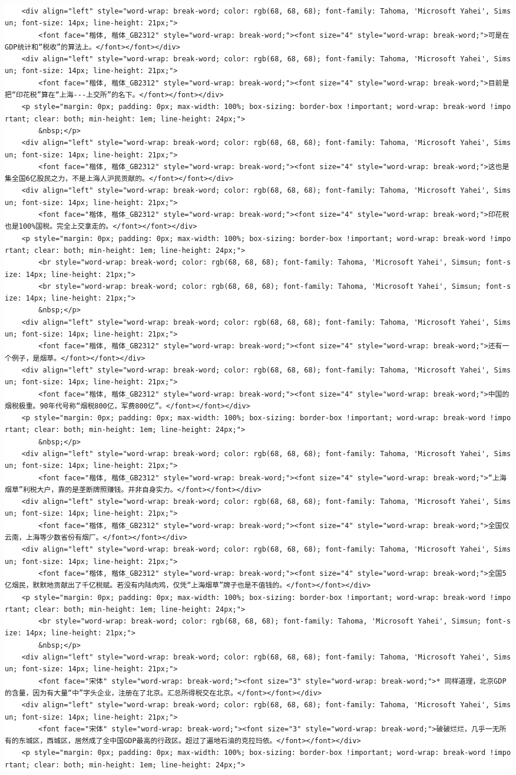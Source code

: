 		<div align="left" style="word-wrap: break-word; color: rgb(68, 68, 68); font-family: Tahoma, 'Microsoft Yahei', Simsun; font-size: 14px; line-height: 21px;">
			<font face="楷体, 楷体_GB2312" style="word-wrap: break-word;"><font size="4" style="word-wrap: break-word;">可是在GDP统计和“税收”的算法上。</font></font></div>
		<div align="left" style="word-wrap: break-word; color: rgb(68, 68, 68); font-family: Tahoma, 'Microsoft Yahei', Simsun; font-size: 14px; line-height: 21px;">
			<font face="楷体, 楷体_GB2312" style="word-wrap: break-word;"><font size="4" style="word-wrap: break-word;">目前是把“印花税”算在“上海---上交所”的名下。</font></font></div>
		<p style="margin: 0px; padding: 0px; max-width: 100%; box-sizing: border-box !important; word-wrap: break-word !important; clear: both; min-height: 1em; line-height: 24px;">
			&nbsp;</p>
		<div align="left" style="word-wrap: break-word; color: rgb(68, 68, 68); font-family: Tahoma, 'Microsoft Yahei', Simsun; font-size: 14px; line-height: 21px;">
			<font face="楷体, 楷体_GB2312" style="word-wrap: break-word;"><font size="4" style="word-wrap: break-word;">这也是集全国6亿股民之力，不是上海人沪民贡献的。</font></font></div>
		<div align="left" style="word-wrap: break-word; color: rgb(68, 68, 68); font-family: Tahoma, 'Microsoft Yahei', Simsun; font-size: 14px; line-height: 21px;">
			<font face="楷体, 楷体_GB2312" style="word-wrap: break-word;"><font size="4" style="word-wrap: break-word;">印花税也是100%国税。完全上交拿走的。</font></font></div>
		<p style="margin: 0px; padding: 0px; max-width: 100%; box-sizing: border-box !important; word-wrap: break-word !important; clear: both; min-height: 1em; line-height: 24px;">
			<br style="word-wrap: break-word; color: rgb(68, 68, 68); font-family: Tahoma, 'Microsoft Yahei', Simsun; font-size: 14px; line-height: 21px;">
			<br style="word-wrap: break-word; color: rgb(68, 68, 68); font-family: Tahoma, 'Microsoft Yahei', Simsun; font-size: 14px; line-height: 21px;">
			&nbsp;</p>
		<div align="left" style="word-wrap: break-word; color: rgb(68, 68, 68); font-family: Tahoma, 'Microsoft Yahei', Simsun; font-size: 14px; line-height: 21px;">
			<font face="楷体, 楷体_GB2312" style="word-wrap: break-word;"><font size="4" style="word-wrap: break-word;">还有一个例子，是烟草。</font></font></div>
		<div align="left" style="word-wrap: break-word; color: rgb(68, 68, 68); font-family: Tahoma, 'Microsoft Yahei', Simsun; font-size: 14px; line-height: 21px;">
			<font face="楷体, 楷体_GB2312" style="word-wrap: break-word;"><font size="4" style="word-wrap: break-word;">中国的烟税极重。90年代号称“烟税800亿，军费800亿”。</font></font></div>
		<p style="margin: 0px; padding: 0px; max-width: 100%; box-sizing: border-box !important; word-wrap: break-word !important; clear: both; min-height: 1em; line-height: 24px;">
			&nbsp;</p>
		<div align="left" style="word-wrap: break-word; color: rgb(68, 68, 68); font-family: Tahoma, 'Microsoft Yahei', Simsun; font-size: 14px; line-height: 21px;">
			<font face="楷体, 楷体_GB2312" style="word-wrap: break-word;"><font size="4" style="word-wrap: break-word;">“上海烟草”利税大户，靠的是垄断牌照赚钱。并非自身实力。</font></font></div>
		<div align="left" style="word-wrap: break-word; color: rgb(68, 68, 68); font-family: Tahoma, 'Microsoft Yahei', Simsun; font-size: 14px; line-height: 21px;">
			<font face="楷体, 楷体_GB2312" style="word-wrap: break-word;"><font size="4" style="word-wrap: break-word;">全国仅云南，上海等少数省份有烟厂。</font></font></div>
		<div align="left" style="word-wrap: break-word; color: rgb(68, 68, 68); font-family: Tahoma, 'Microsoft Yahei', Simsun; font-size: 14px; line-height: 21px;">
			<font face="楷体, 楷体_GB2312" style="word-wrap: break-word;"><font size="4" style="word-wrap: break-word;">全国5亿烟民，默默地贡献出了千亿税赋。若没有内陆肉鸡，仅凭“上海烟草”牌子也是不值钱的。</font></font></div>
		<p style="margin: 0px; padding: 0px; max-width: 100%; box-sizing: border-box !important; word-wrap: break-word !important; clear: both; min-height: 1em; line-height: 24px;">
			<br style="word-wrap: break-word; color: rgb(68, 68, 68); font-family: Tahoma, 'Microsoft Yahei', Simsun; font-size: 14px; line-height: 21px;">
			&nbsp;</p>
		<div align="left" style="word-wrap: break-word; color: rgb(68, 68, 68); font-family: Tahoma, 'Microsoft Yahei', Simsun; font-size: 14px; line-height: 21px;">
			<font face="宋体" style="word-wrap: break-word;"><font size="3" style="word-wrap: break-word;">* 同样道理，北京GDP的含量，因为有大量“中”字头企业，注册在了北京。汇总所得税交在北京。</font></font></div>
		<div align="left" style="word-wrap: break-word; color: rgb(68, 68, 68); font-family: Tahoma, 'Microsoft Yahei', Simsun; font-size: 14px; line-height: 21px;">
			<font face="宋体" style="word-wrap: break-word;"><font size="3" style="word-wrap: break-word;">破破烂烂，几乎一无所有的东城区，西城区，居然成了全中国GDP最高的行政区。超过了遍地石油的克拉玛依。</font></font></div>
		<p style="margin: 0px; padding: 0px; max-width: 100%; box-sizing: border-box !important; word-wrap: break-word !important; clear: both; min-height: 1em; line-height: 24px;">